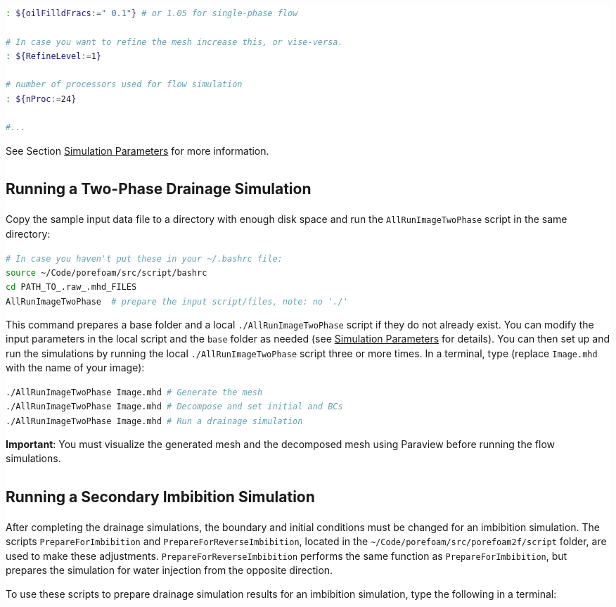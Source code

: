 ```bash
: ${oilFilldFracs:=" 0.1"} # or 1.05 for single-phase flow

# In case you want to refine the mesh increase this, or vise-versa.
: ${RefineLevel:=1}

# number of processors used for flow simulation
: ${nProc:=24}

#...
```

See Section [Simulation Parameters](#simulation-parameters) for more information.

## Running a Two-Phase Drainage Simulation

Copy the sample input data file to a directory with enough disk space
and run the `AllRunImageTwoPhase` script in the same directory:

```bash
# In case you haven't put these in your ~/.bashrc file:
source ~/Code/porefoam/src/script/bashrc
cd PATH_TO_.raw_.mhd_FILES
AllRunImageTwoPhase  # prepare the input script/files, note: no './'
```

This command prepares a base folder and a local `./AllRunImageTwoPhase` script if they do not already exist.
You can modify the input parameters in the local script and the `base` folder as needed
(see [Simulation Parameters](#simulation-parameters) for details).
You can then set up and run the simulations by running the local `./AllRunImageTwoPhase` script three or more times.
In a terminal, type (replace `Image.mhd` with the name of your image):

```bash
./AllRunImageTwoPhase Image.mhd # Generate the mesh
./AllRunImageTwoPhase Image.mhd # Decompose and set initial and BCs
./AllRunImageTwoPhase Image.mhd # Run a drainage simulation
```

**Important**: You must visualize the generated mesh and the decomposed mesh using Paraview before running the flow simulations.

## Running a Secondary Imbibition Simulation

After completing the drainage simulations, the boundary and initial conditions must
be changed for an imbibition simulation.
The scripts `PrepareForImbibition` and `PrepareForReverseImbibition`,
located in the `~/Code/porefoam/src/porefoam2f/script` folder, are used to make these adjustments.
`PrepareForReverseImbibition` performs the same function as `PrepareForImbibition`,
but prepares the simulation for water injection from the opposite direction.

To use these scripts to prepare drainage simulation results for an imbibition simulation,
type the following in a terminal:

